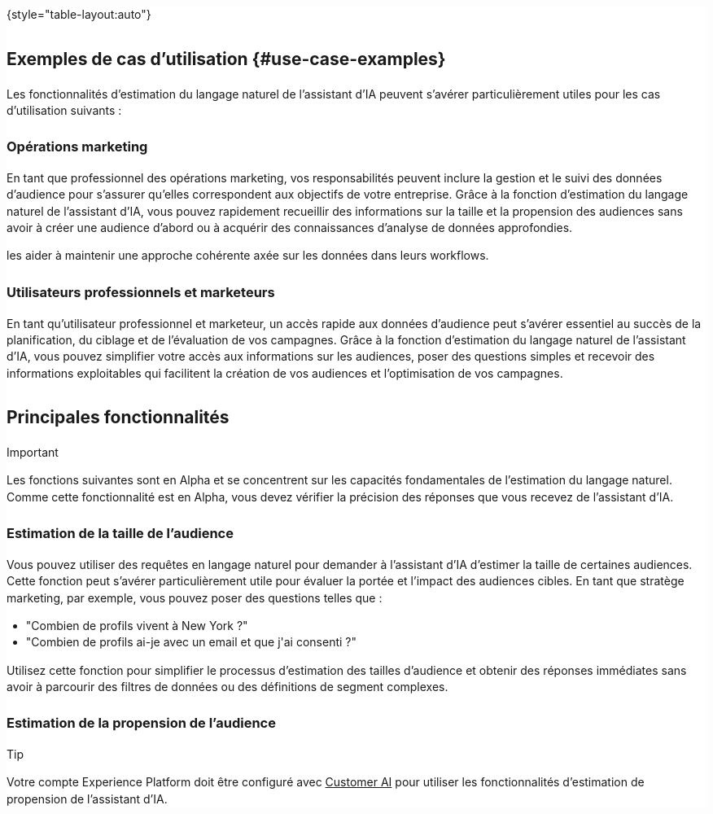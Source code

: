 {style="table-layout:auto"}

## Exemples de cas d’utilisation {#use-case-examples}

Les fonctionnalités d’estimation du langage naturel de l’assistant d’IA peuvent s’avérer particulièrement utiles pour les cas d’utilisation suivants :

### Opérations marketing

En tant que professionnel des opérations marketing, vos responsabilités peuvent inclure la gestion et le suivi des données d’audience pour s’assurer qu’elles correspondent aux objectifs de votre entreprise. Grâce à la fonction d’estimation du langage naturel de l’assistant d’IA, vous pouvez rapidement recueillir des informations sur la taille et la propension des audiences sans avoir à créer une audience d’abord ou à acquérir des connaissances d’analyse de données approfondies.

les aider à maintenir une approche cohérente axée sur les données dans leurs workflows.

### Utilisateurs professionnels et marketeurs

En tant qu’utilisateur professionnel et marketeur, un accès rapide aux données d’audience peut s’avérer essentiel au succès de la planification, du ciblage et de l’évaluation de vos campagnes. Grâce à la fonction d’estimation du langage naturel de l’assistant d’IA, vous pouvez simplifier votre accès aux informations sur les audiences, poser des questions simples et recevoir des informations exploitables qui facilitent la création de vos audiences et l’optimisation de vos campagnes.

## Principales fonctionnalités

>[!IMPORTANT]
>
>Les fonctions suivantes sont en Alpha et se concentrent sur les capacités fondamentales de l’estimation du langage naturel. Comme cette fonctionnalité est en Alpha, vous devez vérifier la précision des réponses que vous recevez de l’assistant d’IA.

### Estimation de la taille de l’audience

Vous pouvez utiliser des requêtes en langage naturel pour demander à l’assistant d’IA d’estimer la taille de certaines audiences. Cette fonction peut s’avérer particulièrement utile pour évaluer la portée et l’impact des audiences cibles. En tant que stratège marketing, par exemple, vous pouvez poser des questions telles que :

* &quot;Combien de profils vivent à New York ?&quot;
* &quot;Combien de profils ai-je avec un email et que j&#39;ai consenti ?&quot;

Utilisez cette fonction pour simplifier le processus d’estimation des tailles d’audience et obtenir des réponses immédiates sans avoir à parcourir des filtres de données ou des définitions de segment complexes.

### Estimation de la propension de l’audience

>[!TIP]
>
>Votre compte Experience Platform doit être configuré avec [Customer AI](../../intelligent-services/customer-ai/overview.md) pour utiliser les fonctionnalités d’estimation de propension de l’assistant d’IA.
